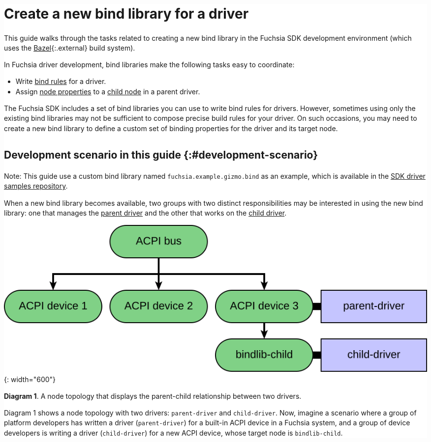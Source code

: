 # Create a new bind library for a driver

This guide walks through the tasks related to creating a new bind library in the
Fuchsia SDK development environment (which uses the [Bazel][bazel]{:.external}
build system).

In Fuchsia driver development, bind libraries make the following tasks easy to
coordinate:

- Write [bind rules][bind-rules] for a driver.
- Assign [node properties][node-properties] to a [child node][nodes]
  in a parent driver.

The Fuchsia SDK includes a set of bind libraries you can use to write bind rules
for drivers. However, sometimes using only the existing bind libraries may not
be sufficient to compose precise build rules for your driver. On such occasions,
you may need to create a new bind library to define a custom set of binding
properties for the driver and its target node.

## Development scenario in this guide {:#development-scenario}

Note: This guide use a custom bind library named `fuchsia.example.gizmo.bind` as
an example, which is available in the [SDK driver samples repository][sdk-driver-sample-repo].

When a new bind library becomes available, two groups with two distinct
responsibilities may be interested in using the new bind library: one that
manages the [parent driver](#update-the-parent-driver) and the other that
works on the [child driver](#update-the-child-driver).

![alt_text](images/node-topology-sample-bind-library-01.svg "Node topology sample bind library"){: width="600"}

**Diagram 1**. A node topology that displays the parent-child relationship
between two drivers.

Diagram 1 shows a node topology with two drivers: `parent-driver` and
`child-driver`. Now, imagine a scenario where a group of platform developers has
written a driver (`parent-driver`) for a built-in ACPI device in a Fuchsia system,
and a group of device developers is writing a driver (`child-driver`) for a new
ACPI device, whose target node is `bindlib-child`.


[bazel]: https://bazel.build/
[sdk-driver-sample-repo]: https://fuchsia.googlesource.com/sdk-samples/drivers/+/refs/heads/main/src/bind_library/
[bind-rules]: /docs/concepts/drivers/driver_binding.md
[node-properties]: /docs/concepts/drivers/drivers_and_nodes.md#node_properties
[nodes]: /docs/concepts/drivers/drivers_and_nodes.md
[bind-library]: /docs/development/drivers/concepts/device_driver_model/driver-binding.md#bind-libraries
[test-library-bind]: https://fuchsia.googlesource.com/sdk-samples/drivers/+/refs/heads/main/src/bind_library/lib/testlibrary.bind
[bind-library-sample]: https://fuchsia.googlesource.com/sdk-samples/drivers/+/refs/heads/main/src/bind_library/
[bind-library-code-generation-tutorial]: /docs/development/drivers/tutorials/bind-libraries-codegen.md
[build-bazel-bind-library]: https://fuchsia.googlesource.com/sdk-samples/drivers/+/refs/heads/main/src/bind_library/lib/BUILD.bazel
[build-bazel-parent-driver]: https://fuchsia.googlesource.com/sdk-samples/drivers/+/refs/heads/main/src/bind_library/parent/BUILD.bazel
[parent-driver-cc]: https://fuchsia.googlesource.com/sdk-samples/drivers/+/refs/heads/main/src/bind_library/parent/parent-driver.cc
[build-bazel-child-driver]: https://fuchsia.googlesource.com/sdk-samples/drivers/+/refs/heads/main/src/bind_library/child/BUILD.bazel
[child-driver-bind]: https://fuchsia.googlesource.com/sdk-samples/drivers/+/refs/heads/main/src/bind_library/child/child-driver.bind
[write-bind-rules]: /docs/development/sdk/write-bind-rules-for-driver.md
